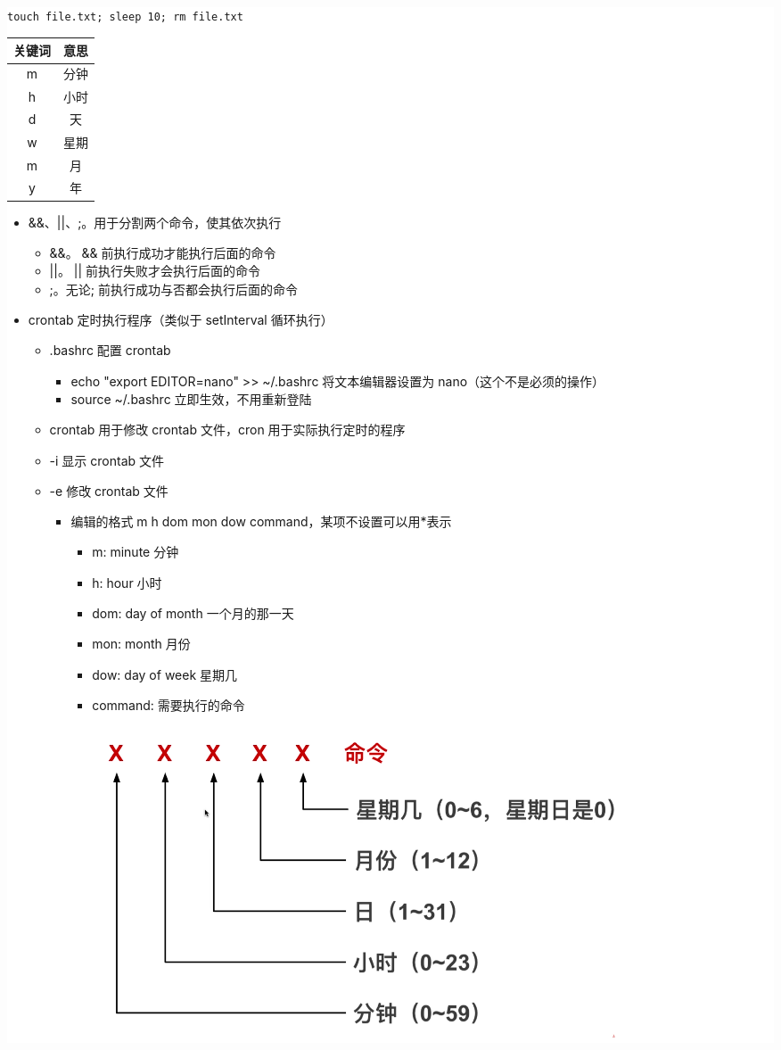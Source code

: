  ```
  touch file.txt; sleep 10; rm file.txt
  ```

  | 关键词 | 意思 |
  | :----: | :--: |
  |   m    | 分钟 |
  |   h    | 小时 |
  |   d    |  天  |
  |   w    | 星期 |
  |   m    |  月  |
  |   y    |  年  |

  - &&、||、;。用于分割两个命令，使其依次执行
    - &&。 && 前执行成功才能执行后面的命令
    - ||。 || 前执行失败才会执行后面的命令
    - ;。无论; 前执行成功与否都会执行后面的命令

- crontab 定时执行程序（类似于 setInterval 循环执行）

  - .bashrc 配置 crontab
    - echo "export EDITOR=nano" >> ~/.bashrc 将文本编辑器设置为 nano（这个不是必须的操作）
    - source ~/.bashrc 立即生效，不用重新登陆
  - crontab 用于修改 crontab 文件，cron 用于实际执行定时的程序
  - -i 显示 crontab 文件
  - -e 修改 crontab 文件

    - 编辑的格式 m h dom mon dow command，某项不设置可以用\*表示

      - m: minute 分钟
      - h: hour 小时
      - dom: day of month 一个月的那一天
      - mon: month 月份
      - dow: day of week 星期几
      - command: 需要执行的命令

        ![任务流转流程图](./imgs/crontab.jpg)